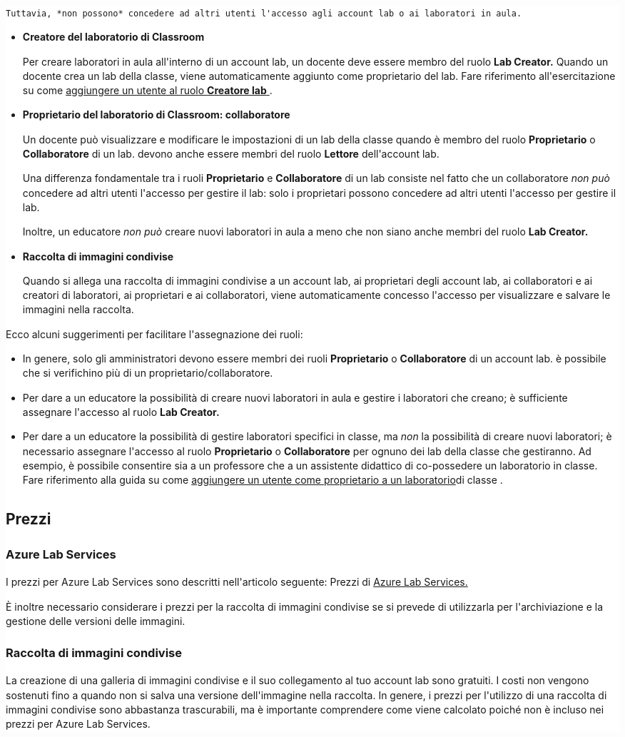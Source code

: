     Tuttavia, *non possono* concedere ad altri utenti l'accesso agli account lab o ai laboratori in aula.

- **Creatore del laboratorio di Classroom**

    Per creare laboratori in aula all'interno di un account lab, un docente deve essere membro del ruolo **Lab Creator.**  Quando un docente crea un lab della classe, viene automaticamente aggiunto come proprietario del lab.  Fare riferimento all'esercitazione su come [aggiungere un utente al ruolo **Creatore lab** ](https://docs.microsoft.com/azure/lab-services/classroom-labs/tutorial-setup-lab-account#add-a-user-to-the-lab-creator-role). 

- **Proprietario del laboratorio di Classroom: collaboratore**
  
    Un docente può visualizzare e modificare le impostazioni di un lab della classe quando è membro del ruolo **Proprietario** o **Collaboratore** di un lab. devono anche essere membri del ruolo **Lettore** dell'account lab.

    Una differenza fondamentale tra i ruoli **Proprietario** e **Collaboratore** di un lab consiste nel fatto che un collaboratore *non può* concedere ad altri utenti l'accesso per gestire il lab: solo i proprietari possono concedere ad altri utenti l'accesso per gestire il lab.
    
    Inoltre, un educatore *non può* creare nuovi laboratori in aula a meno che non siano anche membri del ruolo **Lab Creator.**

- **Raccolta di immagini condivise**
    
    Quando si allega una raccolta di immagini condivise a un account lab, ai proprietari degli account lab, ai collaboratori e ai creatori di laboratori, ai proprietari e ai collaboratori, viene automaticamente concesso l'accesso per visualizzare e salvare le immagini nella raccolta. 

Ecco alcuni suggerimenti per facilitare l'assegnazione dei ruoli:
   - In genere, solo gli amministratori devono essere membri dei ruoli **Proprietario** o **Collaboratore** di un account lab. è possibile che si verifichino più di un proprietario/collaboratore.

   - Per dare a un educatore la possibilità di creare nuovi laboratori in aula e gestire i laboratori che creano; è sufficiente assegnare l'accesso al ruolo **Lab Creator.**
   
   - Per dare a un educatore la possibilità di gestire laboratori specifici in classe, ma *non* la possibilità di creare nuovi laboratori; è necessario assegnare l'accesso al ruolo **Proprietario** o **Collaboratore** per ognuno dei lab della classe che gestiranno.  Ad esempio, è possibile consentire sia a un professore che a un assistente didattico di co-possedere un laboratorio in classe.  Fare riferimento alla guida su come [aggiungere un utente come proprietario a un laboratorio](https://docs.microsoft.com/azure/lab-services/classroom-labs/how-to-add-user-lab-owner)di classe .

## <a name="pricing"></a>Prezzi

### <a name="azure-lab-services"></a>Azure Lab Services
I prezzi per Azure Lab Services sono descritti nell'articolo seguente: Prezzi di [Azure Lab Services.](https://azure.microsoft.com/pricing/details/lab-services/)

È inoltre necessario considerare i prezzi per la raccolta di immagini condivise se si prevede di utilizzarla per l'archiviazione e la gestione delle versioni delle immagini. 

### <a name="shared-image-gallery"></a>Raccolta di immagini condivise
La creazione di una galleria di immagini condivise e il suo collegamento al tuo account lab sono gratuiti. I costi non vengono sostenuti fino a quando non si salva una versione dell'immagine nella raccolta. In genere, i prezzi per l'utilizzo di una raccolta di immagini condivise sono abbastanza trascurabili, ma è importante comprendere come viene calcolato poiché non è incluso nei prezzi per Azure Lab Services.  
